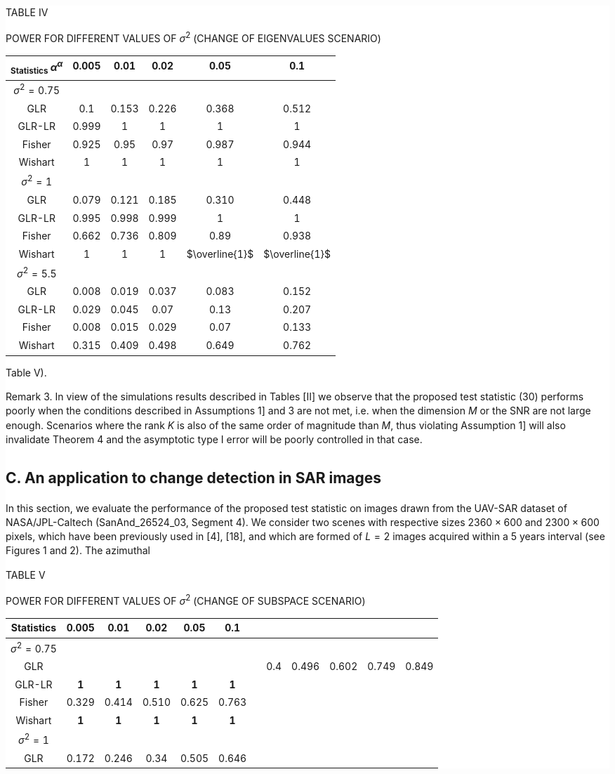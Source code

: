 TABLE IV

POWER FOR DIFFERENT VALUES OF $\sigma^{2}$ (CHANGE OF EIGENVALUES SCENARIO)

| ${ }_{\text {Statistics }} \alpha^{\alpha}$ | 0.005 | 0.01 | 0.02 | 0.05 | 0.1 |
| :---: | :---: | :---: | :---: | :---: | :---: |
| $\sigma^{2}=0.75$ |  |  |  |  |  |
| GLR | 0.1 | 0.153 | 0.226 | 0.368 | 0.512 |
| GLR-LR | 0.999 | 1 | 1 | 1 | 1 |
| Fisher | 0.925 | 0.95 | 0.97 | 0.987 | 0.944 |
| Wishart | 1 | 1 | 1 | 1 | 1 |
| $\sigma^{2}=1$ |  |  |  |  |  |
| GLR | 0.079 | 0.121 | 0.185 | 0.310 | 0.448 |
| GLR-LR | 0.995 | 0.998 | 0.999 | 1 | 1 |
| Fisher | 0.662 | 0.736 | 0.809 | 0.89 | 0.938 |
| Wishart | 1 | 1 | 1 | $\overline{1}$ | $\overline{1}$ |
| $\sigma^{2}=5.5$ |  |  |  |  |  |
| GLR | 0.008 | 0.019 | 0.037 | 0.083 | 0.152 |
| GLR-LR | 0.029 | 0.045 | 0.07 | 0.13 | 0.207 |
| Fisher | 0.008 | 0.015 | 0.029 | 0.07 | 0.133 |
| Wishart | 0.315 | 0.409 | 0.498 | 0.649 | 0.762 |

Table V).

Remark 3. In view of the simulations results described in Tables [II] we observe that the proposed test statistic (30) performs poorly when the conditions described in Assumptions $1]$ and 3 are not met, i.e. when the dimension $M$ or the SNR are not large enough. Scenarios where the rank $K$ is also of the same order of magnitude than $M$, thus violating Assumption 1] will also invalidate Theorem 4 and the asymptotic type I error will be poorly controlled in that case.

## C. An application to change detection in SAR images

In this section, we evaluate the performance of the proposed test statistic on images drawn from the UAV-SAR dataset of NASA/JPL-Caltech (SanAnd_26524_03, Segment 4). We consider two scenes with respective sizes $2360 \times 600$ and $2300 \times 600$ pixels, which have been previously used in [4], [18], and which are formed of $L=2$ images acquired within a 5 years interval (see Figures 1 and 2). The azimuthal

TABLE V

POWER FOR DIFFERENT VALUES OF $\sigma^{2}$ (CHANGE OF SUBSPACE SCENARIO)

| Statistics | 0.005 | 0.01 | 0.02 | 0.05 | 0.1 |  |  |  |  |  |  |
| :---: | :---: | :---: | :---: | :---: | :---: | :---: | :---: | :---: | :---: | :---: | :---: |
| $\sigma^{2}=0.75$ |  |  |  |  |  |  |  |  |  |  |  |
| GLR |  |  |  |  |  |  | 0.4 | 0.496 | 0.602 | 0.749 | 0.849 |
| GLR-LR | $\mathbf{1}$ | $\mathbf{1}$ | $\mathbf{1}$ | $\mathbf{1}$ | $\mathbf{1}$ |  |  |  |  |  |  |
| Fisher | 0.329 | 0.414 | 0.510 | 0.625 | 0.763 |  |  |  |  |  |  |
| Wishart | $\mathbf{1}$ | $\mathbf{1}$ | $\mathbf{1}$ | $\mathbf{1}$ | $\mathbf{1}$ |  |  |  |  |  |  |
| $\sigma^{2}=1$ |  |  |  |  |  |  |  |  |  |  |  |
| GLR | 0.172 | 0.246 | 0.34 | 0.505 | 0.646 |  |  |  |  |  |  |